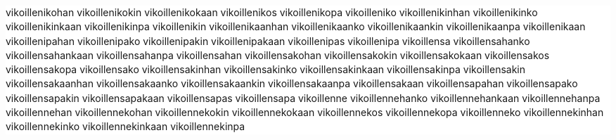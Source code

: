 vikoillenikohan
vikoillenikokin
vikoillenikokaan
vikoillenikos
vikoillenikopa
vikoilleniko
vikoillenikinhan
vikoillenikinko
vikoillenikinkaan
vikoillenikinpa
vikoillenikin
vikoillenikaanhan
vikoillenikaanko
vikoillenikaankin
vikoillenikaanpa
vikoillenikaan
vikoillenipahan
vikoillenipako
vikoillenipakin
vikoillenipakaan
vikoillenipas
vikoillenipa
vikoillensa
vikoillensahanko
vikoillensahankaan
vikoillensahanpa
vikoillensahan
vikoillensakohan
vikoillensakokin
vikoillensakokaan
vikoillensakos
vikoillensakopa
vikoillensako
vikoillensakinhan
vikoillensakinko
vikoillensakinkaan
vikoillensakinpa
vikoillensakin
vikoillensakaanhan
vikoillensakaanko
vikoillensakaankin
vikoillensakaanpa
vikoillensakaan
vikoillensapahan
vikoillensapako
vikoillensapakin
vikoillensapakaan
vikoillensapas
vikoillensapa
vikoillenne
vikoillennehanko
vikoillennehankaan
vikoillennehanpa
vikoillennehan
vikoillennekohan
vikoillennekokin
vikoillennekokaan
vikoillennekos
vikoillennekopa
vikoillenneko
vikoillennekinhan
vikoillennekinko
vikoillennekinkaan
vikoillennekinpa